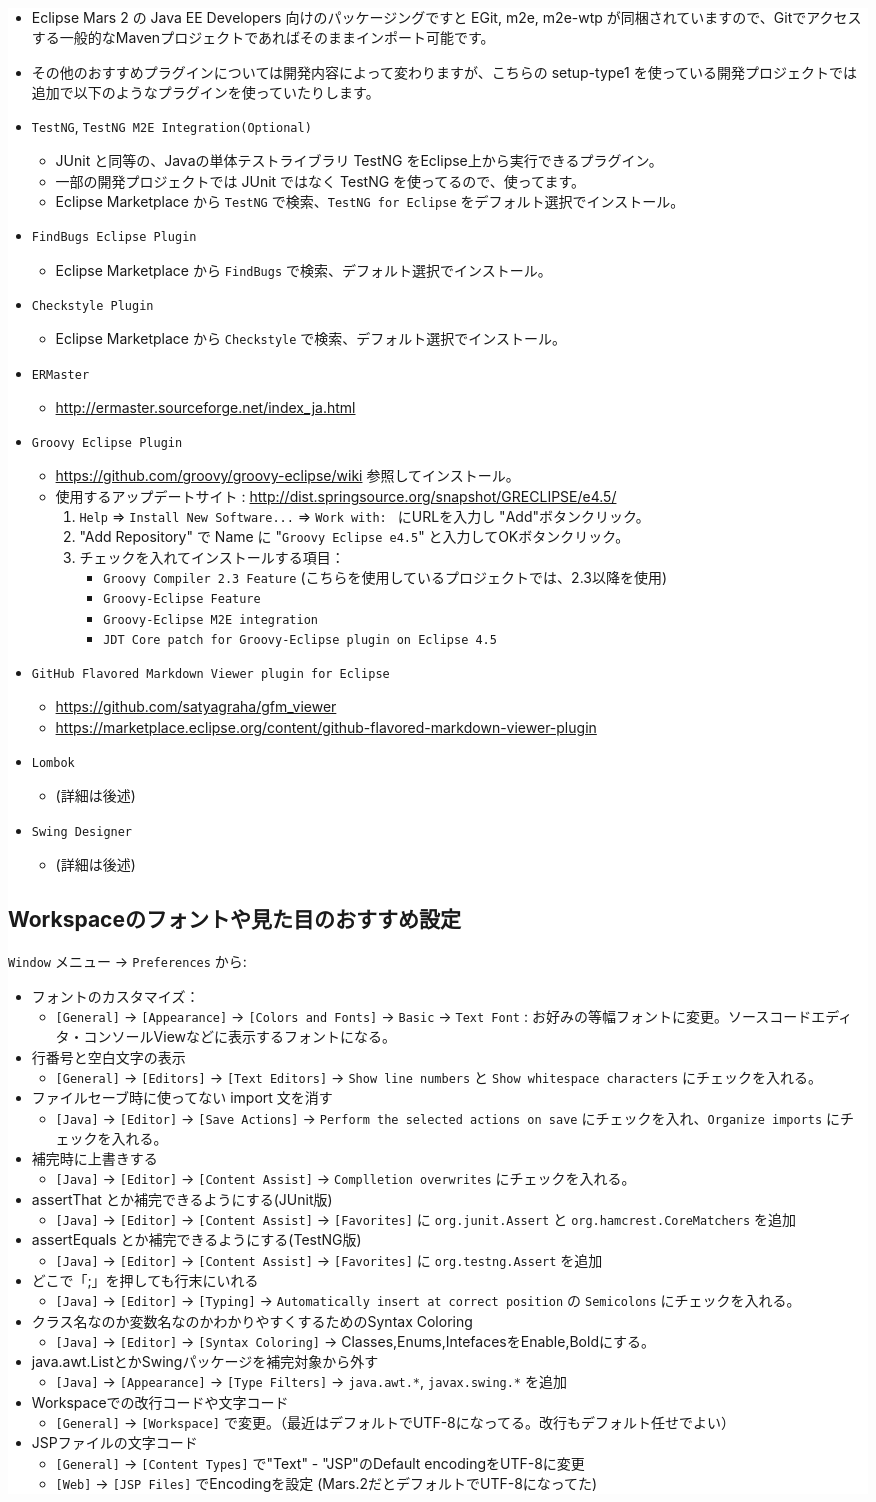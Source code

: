 - Eclipse Mars 2 の Java EE Developers 向けのパッケージングですと EGit, m2e, m2e-wtp が同梱されていますので、Gitでアクセスする一般的なMavenプロジェクトであればそのままインポート可能です。
- その他のおすすめプラグインについては開発内容によって変わりますが、こちらの setup-type1 を使っている開発プロジェクトでは追加で以下のようなプラグインを使っていたりします。


- `TestNG`, `TestNG M2E Integration(Optional)`
  - JUnit と同等の、Javaの単体テストライブラリ TestNG をEclipse上から実行できるプラグイン。
  - 一部の開発プロジェクトでは JUnit ではなく TestNG を使ってるので、使ってます。
  - Eclipse Marketplace から `TestNG` で検索、`TestNG for Eclipse` をデフォルト選択でインストール。
- `FindBugs Eclipse Plugin`
  - Eclipse Marketplace から `FindBugs` で検索、デフォルト選択でインストール。
- `Checkstyle Plugin`
  - Eclipse Marketplace から `Checkstyle` で検索、デフォルト選択でインストール。
- `ERMaster`
  - http://ermaster.sourceforge.net/index_ja.html
- `Groovy Eclipse Plugin`
  - https://github.com/groovy/groovy-eclipse/wiki 参照してインストール。
  - 使用するアップデートサイト : http://dist.springsource.org/snapshot/GRECLIPSE/e4.5/
    1. `Help` => `Install New Software...` => `Work with: ` にURLを入力し "Add"ボタンクリック。
    1. "Add Repository" で Name に "`Groovy Eclipse e4.5`" と入力してOKボタンクリック。
    1. チェックを入れてインストールする項目：
       - `Groovy Compiler 2.3 Feature` (こちらを使用しているプロジェクトでは、2.3以降を使用)
       - `Groovy-Eclipse Feature`
       - `Groovy-Eclipse M2E integration`
       - `JDT Core patch for Groovy-Eclipse plugin on Eclipse 4.5`
- `GitHub Flavored Markdown Viewer plugin for Eclipse`
  - https://github.com/satyagraha/gfm_viewer
  - https://marketplace.eclipse.org/content/github-flavored-markdown-viewer-plugin
- `Lombok`
  - (詳細は後述)
- `Swing Designer`
  - (詳細は後述)

## Workspaceのフォントや見た目のおすすめ設定

`Window` メニュー -> `Preferences` から:

- フォントのカスタマイズ：
  - `[General]` -> `[Appearance]` -> `[Colors and Fonts]` -> `Basic` -> `Text Font` : お好みの等幅フォントに変更。ソースコードエディタ・コンソールViewなどに表示するフォントになる。
- 行番号と空白文字の表示
  - `[General]` -> `[Editors]` -> `[Text Editors]` -> `Show line numbers` と `Show whitespace characters` にチェックを入れる。
- ファイルセーブ時に使ってない import 文を消す
  - `[Java]` -> `[Editor]` -> `[Save Actions]` -> `Perform the selected actions on save` にチェックを入れ、`Organize imports` にチェックを入れる。
- 補完時に上書きする
  - `[Java]` -> `[Editor]` -> `[Content Assist]` -> `Complletion overwrites` にチェックを入れる。
- assertThat とか補完できるようにする(JUnit版)
  - `[Java]` -> `[Editor]` -> `[Content Assist]` -> `[Favorites]` に `org.junit.Assert` と `org.hamcrest.CoreMatchers` を追加
- assertEquals とか補完できるようにする(TestNG版)
  - `[Java]` -> `[Editor]` -> `[Content Assist]` -> `[Favorites]` に `org.testng.Assert` を追加
- どこで「;」を押しても行末にいれる
  - `[Java]` -> `[Editor]` -> `[Typing]` -> `Automatically insert at correct position` の `Semicolons` にチェックを入れる。
- クラス名なのか変数名なのかわかりやすくするためのSyntax Coloring
  - `[Java]` -> `[Editor]` -> `[Syntax Coloring]` -> Classes,Enums,IntefacesをEnable,Boldにする。
- java.awt.ListとかSwingパッケージを補完対象から外す
  - `[Java]` -> `[Appearance]` -> `[Type Filters]` -> `java.awt.*`, `javax.swing.*` を追加
- Workspaceでの改行コードや文字コード
  - `[General]` -> `[Workspace]` で変更。（最近はデフォルトでUTF-8になってる。改行もデフォルト任せでよい）
- JSPファイルの文字コード
  - `[General]` -> `[Content Types]` で"Text" - "JSP"のDefault encodingをUTF-8に変更
  - `[Web]` -> `[JSP Files]` でEncodingを設定 (Mars.2だとデフォルトでUTF-8になってた)
